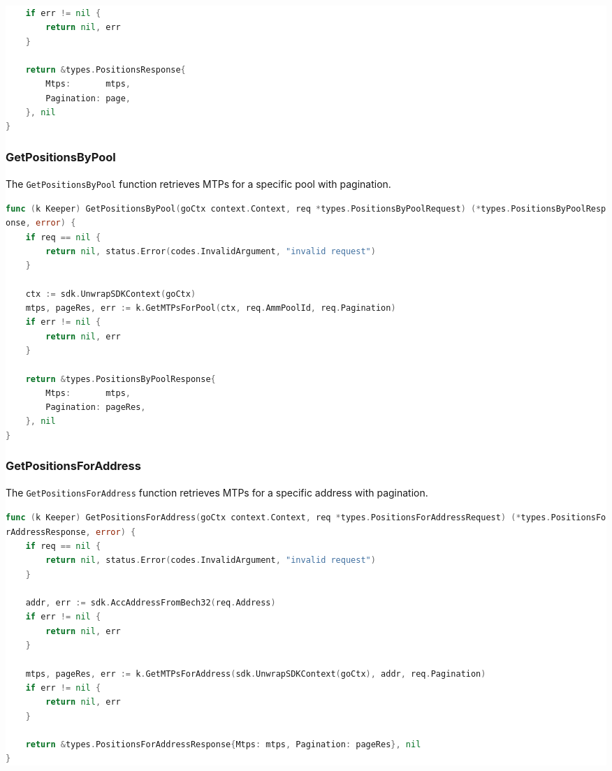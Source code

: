 ```go
    if err != nil {
        return nil, err
    }

    return &types.PositionsResponse{
        Mtps:       mtps,
        Pagination: page,
    }, nil
}
```

### GetPositionsByPool

The `GetPositionsByPool` function retrieves MTPs for a specific pool with pagination.

```go
func (k Keeper) GetPositionsByPool(goCtx context.Context, req *types.PositionsByPoolRequest) (*types.PositionsByPoolResponse, error) {
    if req == nil {
        return nil, status.Error(codes.InvalidArgument, "invalid request")
    }

    ctx := sdk.UnwrapSDKContext(goCtx)
    mtps, pageRes, err := k.GetMTPsForPool(ctx, req.AmmPoolId, req.Pagination)
    if err != nil {
        return nil, err
    }

    return &types.PositionsByPoolResponse{
        Mtps:       mtps,
        Pagination: pageRes,
    }, nil
}
```

### GetPositionsForAddress

The `GetPositionsForAddress` function retrieves MTPs for a specific address with pagination.

```go
func (k Keeper) GetPositionsForAddress(goCtx context.Context, req *types.PositionsForAddressRequest) (*types.PositionsForAddressResponse, error) {
    if req == nil {
        return nil, status.Error(codes.InvalidArgument, "invalid request")
    }

    addr, err := sdk.AccAddressFromBech32(req.Address)
    if err != nil {
        return nil, err
    }

    mtps, pageRes, err := k.GetMTPsForAddress(sdk.UnwrapSDKContext(goCtx), addr, req.Pagination)
    if err != nil {
        return nil, err
    }

    return &types.PositionsForAddressResponse{Mtps: mtps, Pagination: pageRes}, nil
}
```
